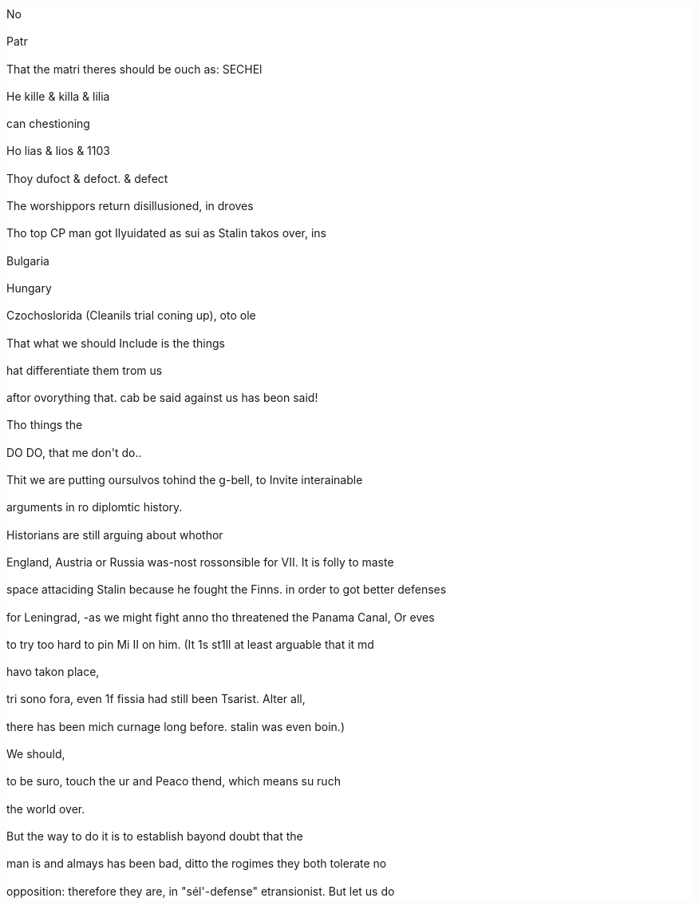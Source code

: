 No

Patr

That the matri theres should be ouch as: SECHEl

He kille & killa & lilia

can chestioning

Ho lias & lios & 1103

Thoy dufoct & defoct. & defect

The worshippors return disillusioned, in droves

Tho top CP man got Ilyuidated as sui as Stalin takos over, ins

Bulgaria

Hungary

Czochoslorida (Cleanils trial coning up), oto ole

That what we should Include is the things

hat differentiate them trom us

aftor ovorything that. cab be said against us has beon said!

Tho things the

DO DO, that me don't do..

Thit we are putting oursulvos tohind the g-bell, to Invite interainable

arguments in ro diplomtic history.

Historians are still arguing about whothor

England, Austria or Russia was-nost rossonsible for VII. It is folly to maste

space attaciding Stalin because he fought the Finns. in order to got better defenses

for Leningrad, -as we might fight anno tho threatened the Panama Canal, Or eves

to try too hard to pin Mi II on him. (It 1s st1ll at least arguable that it md

havo takon place,

tri sono fora, even 1f fissia had still been Tsarist. Alter all,

there has been mich curnage long before. stalin was even boin.)

We should,

to be suro, touch the ur and Peaco thend, which means su ruch

the world over.

But the way to do it is to establish bayond doubt that the

man is and almays has been bad, ditto the rogimes they both tolerate no

opposition: therefore they are, in "sél'-defense" etransionist. But let us do
